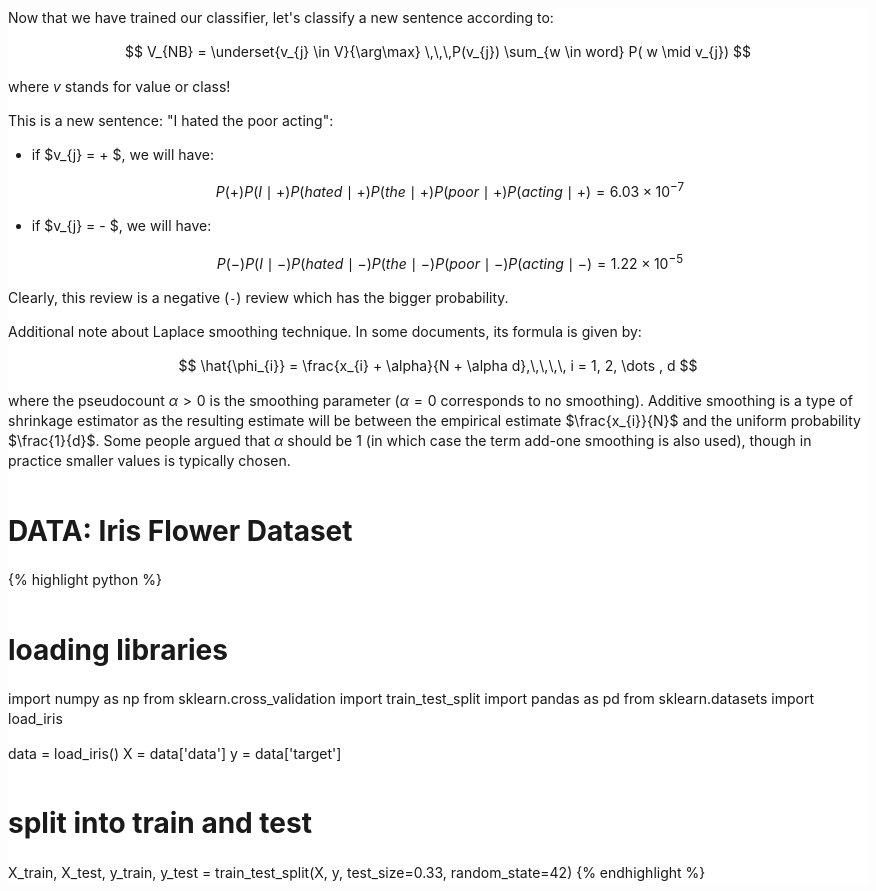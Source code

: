 Now that we have trained our classifier, let's classify a new sentence according to:

$$
V_{NB} = \underset{v_{j} \in V}{\arg\max} \,\,\,P(v_{j}) \sum_{w \in word} P( w \mid v_{j})
$$

where $v$ stands for value or class!

This is a new sentence: "I hated the poor acting":

* if $v_{j} = + $, we will have:

  $$
  P(+)P( I \mid + )P( hated \mid + )P( the \mid + )P( poor \mid + )P( acting \mid + ) = 6.03 \times 10^{-7}
  $$
  
* if $v_{j} = - $, we will have:

  $$
  P(-)P( I \mid - )P( hated \mid - )P( the \mid - )P( poor \mid - )P( acting \mid - ) = 1.22 \times 10^{-5}
  $$

Clearly, this review is a negative (`-`) review which has the bigger probability. 

Additional note about Laplace smoothing technique. In some documents, its formula is given by:

$$
\hat{\phi_{i}} = \frac{x_{i} + \alpha}{N + \alpha d},\,\,\,\, i = 1, 2, \dots , d
$$

where the pseudocount $\alpha > 0$ is the smoothing parameter ($\alpha = 0$ corresponds to no smoothing). Additive smoothing is a type of shrinkage estimator as the resulting estimate will be between the empirical estimate $\frac{x_{i}}{N}$ and the uniform probability $\frac{1}{d}$. Some people argued that $\alpha$ should be 1 (in which case the term add-one smoothing is also used), though in practice smaller values is typically chosen.

# DATA: Iris Flower Dataset

{% highlight python %}
# loading libraries
import numpy as np
from sklearn.cross_validation import train_test_split
import pandas as pd
from sklearn.datasets import load_iris

data = load_iris()
X = data['data']
y = data['target']
# split into train and test
X_train, X_test, y_train, y_test = train_test_split(X, y, test_size=0.33, random_state=42)
{% endhighlight %}
